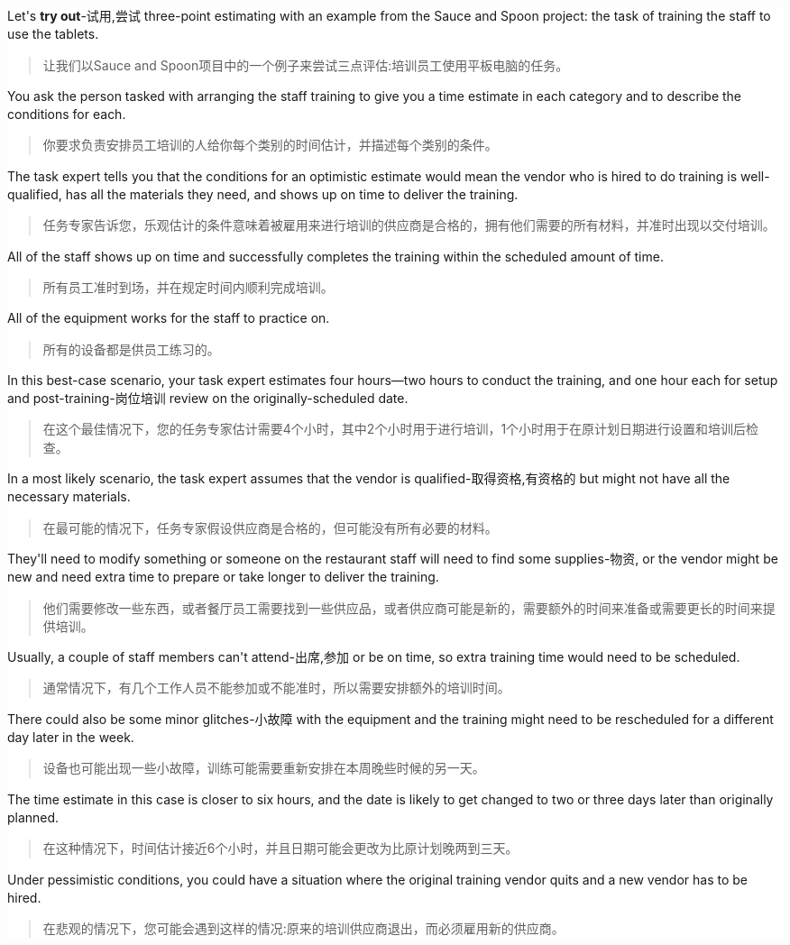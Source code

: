 
Let's **try out**-试用,尝试 three-point estimating with an example from the Sauce and Spoon project: the task of training the staff to use the tablets.

> 让我们以Sauce and Spoon项目中的一个例子来尝试三点评估:培训员工使用平板电脑的任务。

You ask the person tasked with arranging the staff training to give you a time estimate in each category and to describe the conditions for each.

> 你要求负责安排员工培训的人给你每个类别的时间估计，并描述每个类别的条件。

The task expert tells you that the conditions for an optimistic estimate would mean the vendor who is hired to do training is well-qualified, has all the materials they need, and shows up on time to deliver the training.

> 任务专家告诉您，乐观估计的条件意味着被雇用来进行培训的供应商是合格的，拥有他们需要的所有材料，并准时出现以交付培训。

All of the staff shows up on time and successfully completes the training within the scheduled amount of time.

> 所有员工准时到场，并在规定时间内顺利完成培训。

All of the equipment works for the staff to practice on.

> 所有的设备都是供员工练习的。

In this best-case scenario, your task expert estimates four hours—two hours to conduct the training, and one hour each for setup and post-training-岗位培训 review on the originally-scheduled date.

> 在这个最佳情况下，您的任务专家估计需要4个小时，其中2个小时用于进行培训，1个小时用于在原计划日期进行设置和培训后检查。

In a most likely scenario, the task expert assumes that the vendor is qualified-取得资格,有资格的 but might not have all the necessary materials. 

> 在最可能的情况下，任务专家假设供应商是合格的，但可能没有所有必要的材料。

They'll need to modify something or someone on the restaurant staff will need to find some supplies-物资, or the vendor might be new and need extra time to prepare or take longer to deliver the training.

> 他们需要修改一些东西，或者餐厅员工需要找到一些供应品，或者供应商可能是新的，需要额外的时间来准备或需要更长的时间来提供培训。

Usually, a couple of staff members can't attend-出席,参加 or be on time, so extra training time would need to be scheduled.

> 通常情况下，有几个工作人员不能参加或不能准时，所以需要安排额外的培训时间。

There could also be some minor glitches-小故障 with the equipment and the training might need to be rescheduled for a different day later in the week.

> 设备也可能出现一些小故障，训练可能需要重新安排在本周晚些时候的另一天。

The time estimate in this case is closer to six hours, and the date is likely to get changed to two or three days later than originally planned.

> 在这种情况下，时间估计接近6个小时，并且日期可能会更改为比原计划晚两到三天。

Under pessimistic conditions, you could have a situation where the original training vendor quits and a new vendor has to be hired.

> 在悲观的情况下，您可能会遇到这样的情况:原来的培训供应商退出，而必须雇用新的供应商。
